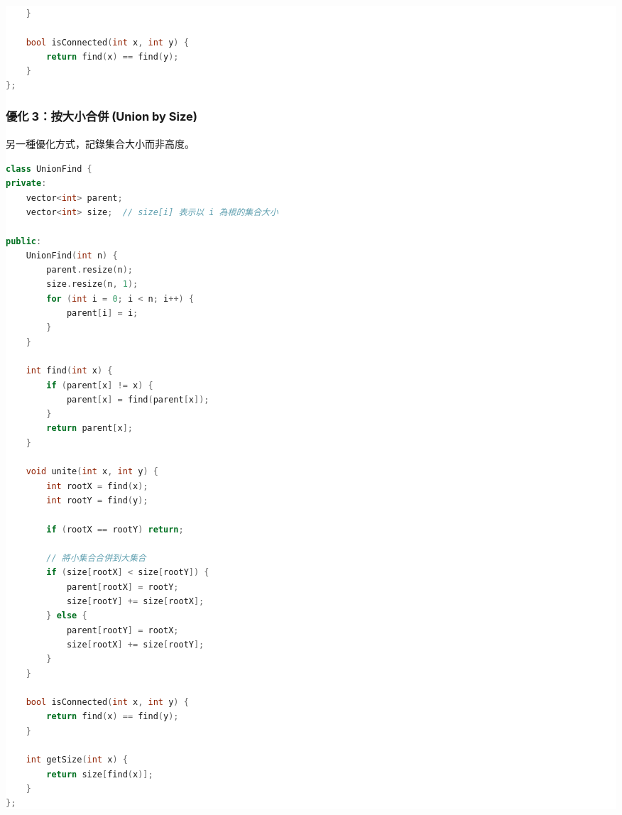 ```cpp
    }

    bool isConnected(int x, int y) {
        return find(x) == find(y);
    }
};
```

### 優化 3：按大小合併 (Union by Size)

另一種優化方式，記錄集合大小而非高度。

```cpp
class UnionFind {
private:
    vector<int> parent;
    vector<int> size;  // size[i] 表示以 i 為根的集合大小

public:
    UnionFind(int n) {
        parent.resize(n);
        size.resize(n, 1);
        for (int i = 0; i < n; i++) {
            parent[i] = i;
        }
    }

    int find(int x) {
        if (parent[x] != x) {
            parent[x] = find(parent[x]);
        }
        return parent[x];
    }

    void unite(int x, int y) {
        int rootX = find(x);
        int rootY = find(y);

        if (rootX == rootY) return;

        // 將小集合合併到大集合
        if (size[rootX] < size[rootY]) {
            parent[rootX] = rootY;
            size[rootY] += size[rootX];
        } else {
            parent[rootY] = rootX;
            size[rootX] += size[rootY];
        }
    }

    bool isConnected(int x, int y) {
        return find(x) == find(y);
    }

    int getSize(int x) {
        return size[find(x)];
    }
};
```
